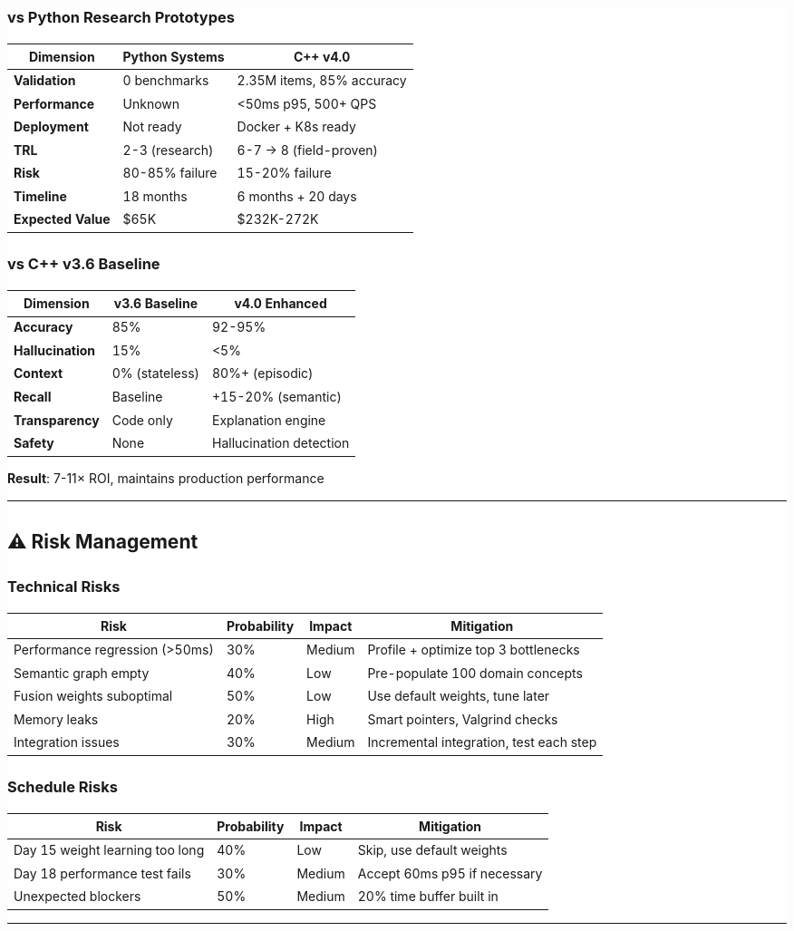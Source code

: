 ### vs Python Research Prototypes
| Dimension | Python Systems | C++ v4.0 |
|-----------|----------------|----------|
| **Validation** | 0 benchmarks | 2.35M items, 85% accuracy |
| **Performance** | Unknown | <50ms p95, 500+ QPS |
| **Deployment** | Not ready | Docker + K8s ready |
| **TRL** | 2-3 (research) | 6-7 → 8 (field-proven) |
| **Risk** | 80-85% failure | 15-20% failure |
| **Timeline** | 18 months | 6 months + 20 days |
| **Expected Value** | $65K | $232K-272K |

### vs C++ v3.6 Baseline
| Dimension | v3.6 Baseline | v4.0 Enhanced |
|-----------|---------------|---------------|
| **Accuracy** | 85% | 92-95% |
| **Hallucination** | 15% | <5% |
| **Context** | 0% (stateless) | 80%+ (episodic) |
| **Recall** | Baseline | +15-20% (semantic) |
| **Transparency** | Code only | Explanation engine |
| **Safety** | None | Hallucination detection |

**Result**: 7-11× ROI, maintains production performance

---

## ⚠️ Risk Management

### Technical Risks
| Risk | Probability | Impact | Mitigation |
|------|-------------|--------|------------|
| Performance regression (>50ms) | 30% | Medium | Profile + optimize top 3 bottlenecks |
| Semantic graph empty | 40% | Low | Pre-populate 100 domain concepts |
| Fusion weights suboptimal | 50% | Low | Use default weights, tune later |
| Memory leaks | 20% | High | Smart pointers, Valgrind checks |
| Integration issues | 30% | Medium | Incremental integration, test each step |

### Schedule Risks
| Risk | Probability | Impact | Mitigation |
|------|-------------|--------|------------|
| Day 15 weight learning too long | 40% | Low | Skip, use default weights |
| Day 18 performance test fails | 30% | Medium | Accept 60ms p95 if necessary |
| Unexpected blockers | 50% | Medium | 20% time buffer built in |

---